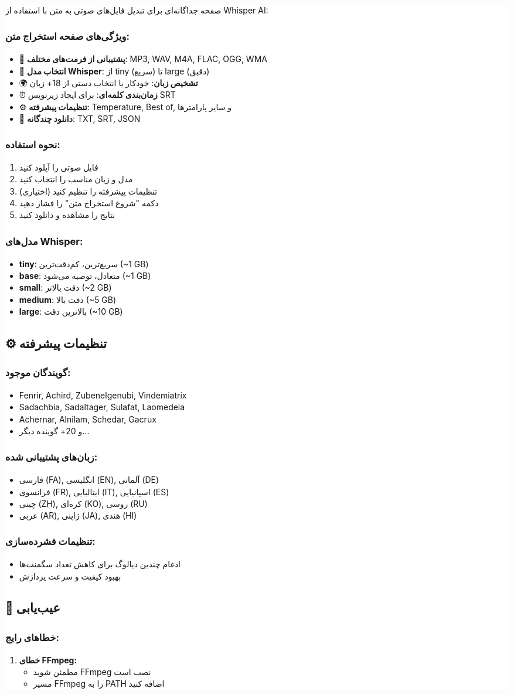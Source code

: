 صفحه جداگانه‌ای برای تبدیل فایل‌های صوتی به متن با استفاده از Whisper AI:

### ویژگی‌های صفحه استخراج متن:
- 📁 **پشتیبانی از فرمت‌های مختلف**: MP3, WAV, M4A, FLAC, OGG, WMA
- 🤖 **انتخاب مدل Whisper**: از tiny (سریع) تا large (دقیق)
- 🌍 **تشخیص زبان**: خودکار یا انتخاب دستی از 18+ زبان
- ⏰ **زمان‌بندی کلمه‌ای**: برای ایجاد زیرنویس SRT
- ⚙️ **تنظیمات پیشرفته**: Temperature, Best of, و سایر پارامترها
- 💾 **دانلود چندگانه**: TXT, SRT, JSON

### نحوه استفاده:
1. فایل صوتی را آپلود کنید
2. مدل و زبان مناسب را انتخاب کنید
3. تنظیمات پیشرفته را تنظیم کنید (اختیاری)
4. دکمه "شروع استخراج متن" را فشار دهید
5. نتایج را مشاهده و دانلود کنید

### مدل‌های Whisper:
- **tiny**: سریع‌ترین، کم‌دقت‌ترین (~1 GB)
- **base**: متعادل، توصیه می‌شود (~1 GB)
- **small**: دقت بالاتر (~2 GB)
- **medium**: دقت بالا (~5 GB)
- **large**: بالاترین دقت (~10 GB)

## ⚙️ تنظیمات پیشرفته

### گویندگان موجود:
- Fenrir, Achird, Zubenelgenubi, Vindemiatrix
- Sadachbia, Sadaltager, Sulafat, Laomedeia
- Achernar, Alnilam, Schedar, Gacrux
- و 20+ گوینده دیگر...

### زبان‌های پشتیبانی شده:
- فارسی (FA), انگلیسی (EN), آلمانی (DE)
- فرانسوی (FR), ایتالیایی (IT), اسپانیایی (ES)
- چینی (ZH), کره‌ای (KO), روسی (RU)
- عربی (AR), ژاپنی (JA), هندی (HI)

### تنظیمات فشرده‌سازی:
- ادغام چندین دیالوگ برای کاهش تعداد سگمنت‌ها
- بهبود کیفیت و سرعت پردازش

## 🔧 عیب‌یابی

### خطاهای رایج:

1. **خطای FFmpeg:**
   - مطمئن شوید FFmpeg نصب است
   - مسیر FFmpeg را به PATH اضافه کنید
